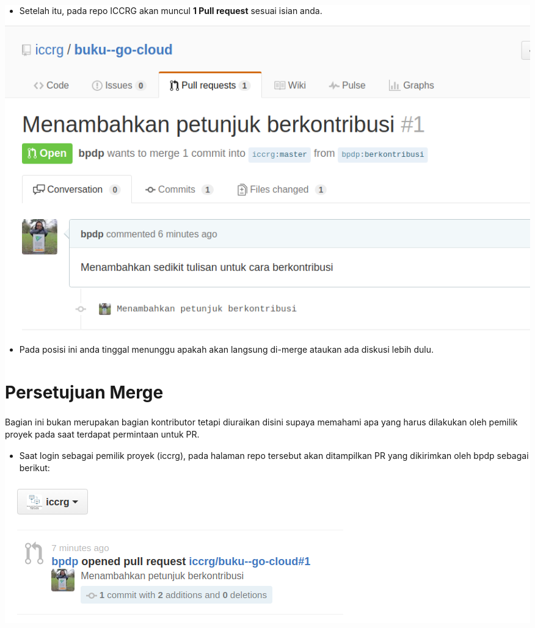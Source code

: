 * Setelah itu, pada repo ICCRG akan muncul **1 Pull request** sesuai isian anda.

![Mengisi catatan PR](images/bukan-buku/open-PR2.png)

* Pada posisi ini anda tinggal menunggu apakah akan langsung di-merge ataukan ada diskusi lebih dulu.

# Persetujuan Merge

Bagian ini bukan merupakan bagian kontributor tetapi diuraikan disini supaya memahami apa yang harus dilakukan oleh pemilik proyek pada saat terdapat permintaan untuk PR.

* Saat login sebagai pemilik proyek (iccrg), pada halaman repo tersebut akan ditampilkan PR yang dikirimkan oleh bpdp sebagai berikut:

![Pemberitahuan PR](images/bukan-buku/open-PR3.png)
